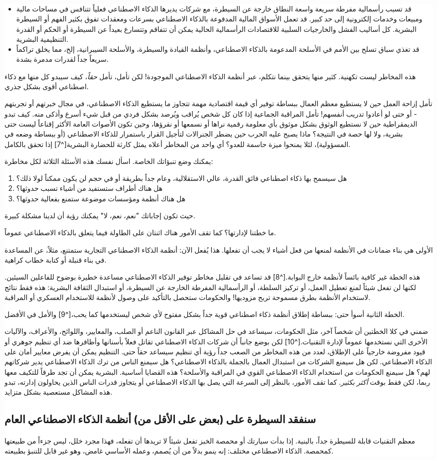 - قد تسبب رأسمالية مفرطة سريعة واسعة النطاق خارجة عن السيطرة، مع شركات يديرها الذكاء الاصطناعي فعلياً تتنافس في مساحات مالية ومبيعات وخدمات إلكترونية إلى حد كبير. قد تعمل الأسواق المالية المدفوعة بالذكاء الاصطناعي بسرعات ومعقدات تفوق بكثير الفهم أو السيطرة البشرية. كل أساليب الفشل والخارجيات السلبية للاقتصادات الرأسمالية الحالية يمكن أن تتفاقم وتتسارع بعيداً عن السيطرة أو الحكم أو القدرة التنظيمية البشرية.
- قد تغذي سباق تسلح بين الأمم في الأسلحة المدعومة بالذكاء الاصطناعي، وأنظمة القيادة والسيطرة، والأسلحة السيبرانية، إلخ، مما يخلق تراكماً سريعاً جداً لقدرات مدمرة بشدة.

هذه المخاطر ليست تكهنية. كثير منها يتحقق بينما نتكلم، عبر أنظمة الذكاء الاصطناعي الموجودة! لكن تأمل، تأمل *حقاً*، كيف سيبدو كل منها مع ذكاء اصطناعي أقوى بشكل جذري.

تأمل إزاحة العمل حين لا يستطيع معظم العمال ببساطة توفير أي قيمة اقتصادية مهمة تتجاوز ما يستطيع الذكاء الاصطناعي، في مجال خبرتهم أو تجربتهم - أو حتى لو أعادوا تدريب أنفسهم! تأمل المراقبة الجماعية إذا كان كل شخص يُراقب ويُرصد بشكل فردي من قبل شيء أسرع وأذكى منه. كيف تبدو الديمقراطية حين لا نستطيع الوثوق بشكل موثوق بأي معلومة رقمية نراها أو نسمعها أو نقرؤها، وحين تكون الأصوات العامة الأكثر إقناعاً ليست حتى بشرية، ولا لها حصة في النتيجة؟ ماذا يصبح عليه الحرب حين يضطر الجنرالات لتأجيل القرار باستمرار للذكاء الاصطناعي (أو ببساطة وضعه في المسؤولية)، لئلا يمنحوا ميزة حاسمة للعدو؟ أي واحد من المخاطر أعلاه يمثل كارثة للحضارة البشرية[^7] إذا تحقق بالكامل.

يمكنك وضع تنبؤاتك الخاصة. اسأل نفسك هذه الأسئلة الثلاثة لكل مخاطرة:

1. هل سيسمح بها ذكاء اصطناعي فائق القدرة، عالي الاستقلالية، وعام جداً بطريقة أو في حجم لن يكون ممكناً لولا ذلك؟
2. هل هناك أطراف ستستفيد من أشياء تسبب حدوثها؟
3. هل هناك أنظمة ومؤسسات موضوعة ستمنع بفعالية حدوثها؟

حيث تكون إجاباتك "نعم، نعم، لا" يمكنك رؤية أن لدينا مشكلة كبيرة.

ما خطتنا لإدارتها؟ كما تقف الأمور هناك اثنتان على الطاولة فيما يتعلق بالذكاء الاصطناعي عموماً.

الأولى هي بناء ضمانات في الأنظمة لمنعها من فعل أشياء لا يجب أن تفعلها. هذا يُفعل الآن: أنظمة الذكاء الاصطناعي التجارية ستمتنع، مثلاً، عن المساعدة في بناء قنبلة أو كتابة خطاب كراهية.

هذه الخطة غير كافية بائساً لأنظمة خارج البوابة.[^8] قد تساعد في تقليل مخاطر توفير الذكاء الاصطناعي مساعدة خطيرة بوضوح للفاعلين السيئين. لكنها لن تفعل شيئاً لمنع تعطيل العمل، أو تركيز السلطة، أو الرأسمالية المفرطة الخارجة عن السيطرة، أو استبدال الثقافة البشرية: هذه فقط نتائج لاستخدام الأنظمة بطرق مسموحة تربح مزوديها! والحكومات ستحصل بالتأكيد على وصول لأنظمة للاستخدام العسكري أو المراقبة.

الخطة الثانية أسوأ حتى: ببساطة إطلاق أنظمة ذكاء اصطناعي قوية جداً بشكل مفتوح لأي شخص ليستخدمها كما يحب،[^9] والأمل في الأفضل.

ضمني في كلا الخطتين أن شخصاً آخر، مثل الحكومات، سيساعد في حل المشاكل عبر القانون الناعم أو الصلب، والمعايير، واللوائح، والأعراف، والآليات الأخرى التي نستخدمها عموماً لإدارة التقنيات.[^10] لكن بوضع جانباً أن شركات الذكاء الاصطناعي تقاتل فعلاً بأسنانها وأظافرها ضد أي تنظيم جوهري أو قيود مفروضة خارجياً على الإطلاق، لعدد من هذه المخاطر من الصعب جداً رؤية أي تنظيم سيساعد حقاً حتى. التنظيم يمكن أن يفرض معايير أمان على الذكاء الاصطناعي. لكن هل سيمنع الشركات من استبدال العمال بالجملة بالذكاء الاصطناعي؟ هل سيمنع الناس من ترك الذكاء الاصطناعي يدير شركاتهم لهم؟ هل سيمنع الحكومات من استخدام الذكاء الاصطناعي القوي في المراقبة والأسلحة؟ هذه القضايا أساسية. البشرية يمكن أن تجد طرقاً للتكيف معها ربما، لكن فقط بوقت *أكثر بكثير*. كما تقف الأمور، بالنظر إلى السرعة التي يصل بها الذكاء الاصطناعي أو يتجاوز قدرات الناس الذين يحاولون إدارته، تبدو هذه المشاكل مستعصية بشكل متزايد.

## سنفقد السيطرة على (بعض على الأقل من) أنظمة الذكاء الاصطناعي العام

معظم التقنيات قابلة للسيطرة جداً، بالبنية. إذا بدأت سيارتك أو محمصة الخبز تفعل شيئاً لا تريدها أن تفعله، فهذا مجرد خلل، ليس جزءاً من طبيعتها كمحمصة. الذكاء الاصطناعي مختلف: إنه *ينمو* بدلاً من أن يُصمم، وعمله الأساسي غامض، وهو غير قابل للتنبؤ بطبيعته.
